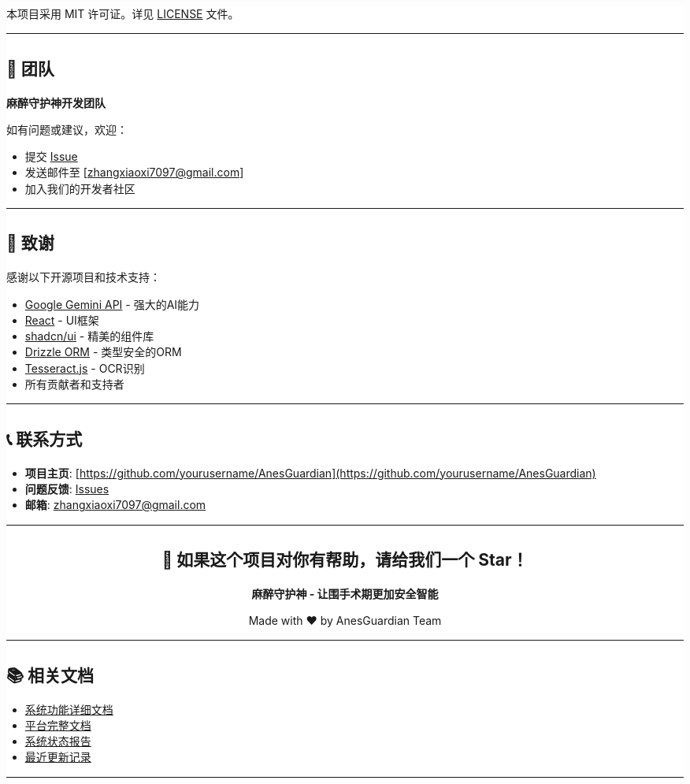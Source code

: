 本项目采用 MIT 许可证。详见 [LICENSE](LICENSE) 文件。

---

## 👥 团队

**麻醉守护神开发团队**

如有问题或建议，欢迎：
- 提交 [Issue](https://github.com/yourusername/AnesGuardian/issues)
- 发送邮件至 [zhangxiaoxi7097@gmail.com]
- 加入我们的开发者社区

---

## 🙏 致谢

感谢以下开源项目和技术支持：

- [Google Gemini API](https://ai.google.dev/) - 强大的AI能力
- [React](https://react.dev/) - UI框架
- [shadcn/ui](https://ui.shadcn.com/) - 精美的组件库
- [Drizzle ORM](https://orm.drizzle.team/) - 类型安全的ORM
- [Tesseract.js](https://tesseract.projectnaptha.com/) - OCR识别
- 所有贡献者和支持者

---

## 📞 联系方式

- **项目主页**: [https://github.com/yourusername/AnesGuardian](https://github.com/yourusername/AnesGuardian)
- **问题反馈**: [Issues](https://github.com/yourusername/AnesGuardian/issues)
- **邮箱**: zhangxiaoxi7097@gmail.com

---

<div align="center">

## 🌟 如果这个项目对你有帮助，请给我们一个 Star！

**麻醉守护神 - 让围手术期更加安全智能**

Made with ❤️ by AnesGuardian Team

</div>

---

## 📚 相关文档

- [系统功能详细文档](./SYSTEM_FEATURES.md)
- [平台完整文档](./PLATFORM_DOCUMENTATION.md)
- [系统状态报告](./SYSTEM_STATUS_REPORT.md)
- [最近更新记录](./RECENT_CHANGES.md)

---